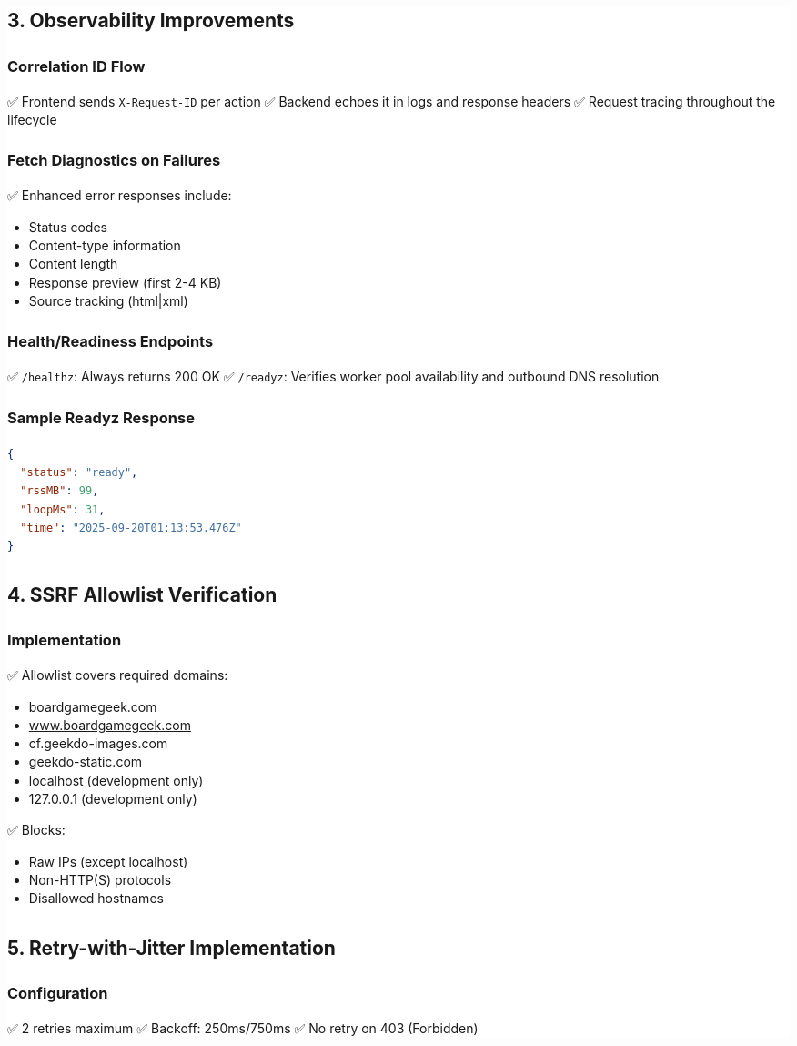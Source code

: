 ## 3. Observability Improvements

### Correlation ID Flow
✅ Frontend sends `X-Request-ID` per action
✅ Backend echoes it in logs and response headers
✅ Request tracing throughout the lifecycle

### Fetch Diagnostics on Failures
✅ Enhanced error responses include:
- Status codes
- Content-type information
- Content length
- Response preview (first 2-4 KB)
- Source tracking (html|xml)

### Health/Readiness Endpoints
✅ `/healthz`: Always returns 200 OK
✅ `/readyz`: Verifies worker pool availability and outbound DNS resolution

### Sample Readyz Response
```json
{
  "status": "ready",
  "rssMB": 99,
  "loopMs": 31,
  "time": "2025-09-20T01:13:53.476Z"
}
```

## 4. SSRF Allowlist Verification

### Implementation
✅ Allowlist covers required domains:
- boardgamegeek.com
- www.boardgamegeek.com
- cf.geekdo-images.com
- geekdo-static.com
- localhost (development only)
- 127.0.0.1 (development only)

✅ Blocks:
- Raw IPs (except localhost)
- Non-HTTP(S) protocols
- Disallowed hostnames

## 5. Retry-with-Jitter Implementation

### Configuration
✅ 2 retries maximum
✅ Backoff: 250ms/750ms
✅ No retry on 403 (Forbidden)
